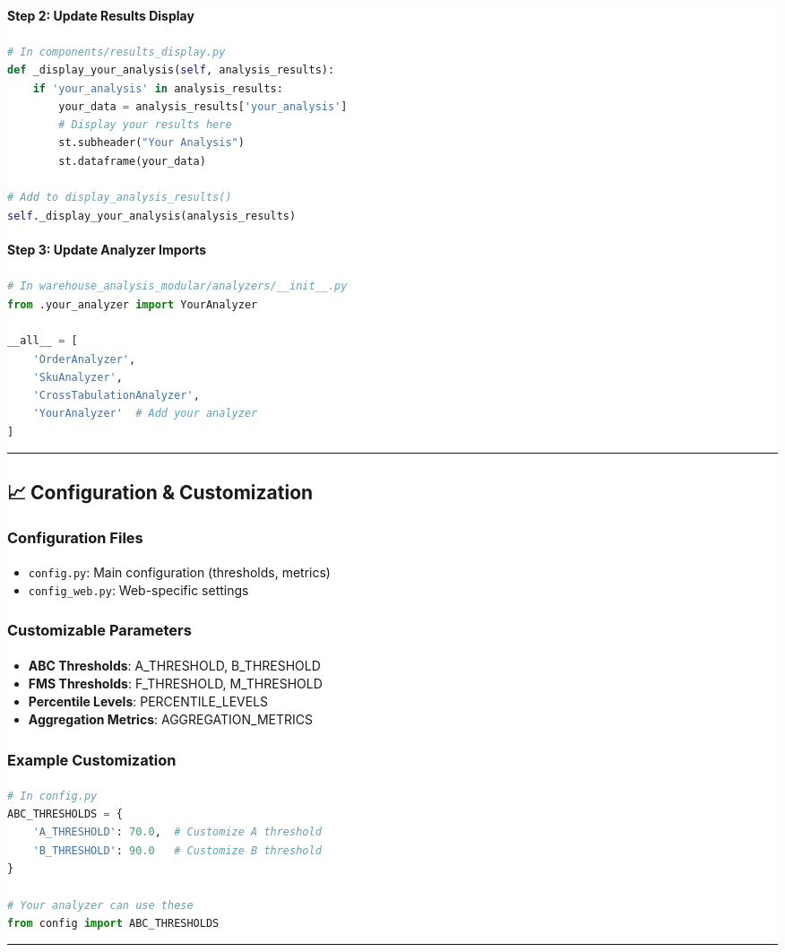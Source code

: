 #### **Step 2: Update Results Display**
```python
# In components/results_display.py
def _display_your_analysis(self, analysis_results):
    if 'your_analysis' in analysis_results:
        your_data = analysis_results['your_analysis']
        # Display your results here
        st.subheader("Your Analysis")
        st.dataframe(your_data)

# Add to display_analysis_results()
self._display_your_analysis(analysis_results)
```

#### **Step 3: Update Analyzer Imports**
```python
# In warehouse_analysis_modular/analyzers/__init__.py
from .your_analyzer import YourAnalyzer

__all__ = [
    'OrderAnalyzer',
    'SkuAnalyzer', 
    'CrossTabulationAnalyzer',
    'YourAnalyzer'  # Add your analyzer
]
```

---

## 📈 **Configuration & Customization**

### **Configuration Files**
- `config.py`: Main configuration (thresholds, metrics)
- `config_web.py`: Web-specific settings

### **Customizable Parameters**
- **ABC Thresholds**: A_THRESHOLD, B_THRESHOLD
- **FMS Thresholds**: F_THRESHOLD, M_THRESHOLD  
- **Percentile Levels**: PERCENTILE_LEVELS
- **Aggregation Metrics**: AGGREGATION_METRICS

### **Example Customization**
```python
# In config.py
ABC_THRESHOLDS = {
    'A_THRESHOLD': 70.0,  # Customize A threshold
    'B_THRESHOLD': 90.0   # Customize B threshold
}

# Your analyzer can use these
from config import ABC_THRESHOLDS
```

---